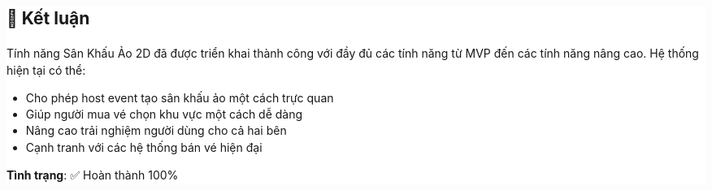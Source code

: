 ## 👏 Kết luận

Tính năng Sân Khấu Ảo 2D đã được triển khai thành công với đầy đủ các tính năng từ MVP đến các tính năng nâng cao. Hệ thống hiện tại có thể:

- Cho phép host event tạo sân khấu ảo một cách trực quan
- Giúp người mua vé chọn khu vực một cách dễ dàng
- Nâng cao trải nghiệm người dùng cho cả hai bên
- Cạnh tranh với các hệ thống bán vé hiện đại

**Tình trạng**: ✅ Hoàn thành 100%

